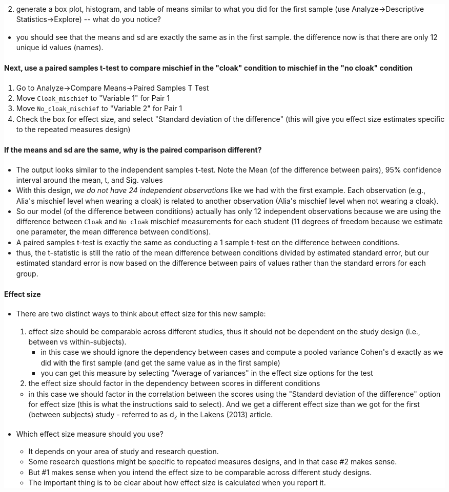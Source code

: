 2. generate a box plot, histogram, and table of means similar to what you did for the first sample (use Analyze-\>Descriptive Statistics-\>Explore) -- what do you notice?   

- you should see that the means and sd are exactly the same as in the first sample. the difference now is that there are only 12 unique id values (names).  

#### Next, use a paired samples t-test to compare mischief in the "cloak" condition to mischief in the "no cloak" condition  
1. Go to Analyze-\>Compare Means-\>Paired Samples T Test
2. Move `Cloak_mischief` to "Variable 1" for Pair 1  
3. Move `No_cloak_mischief` to "Variable 2" for Pair 1  
4. Check the box for effect size, and select "Standard deviation of the difference" (this will give you effect size estimates specific to the repeated measures design)  

#### If the means and sd are the same, why is the paired comparison different?  
- The output looks similar to the independent samples t-test. Note the Mean (of the difference between pairs), 95% confidence interval around the mean, t, and Sig. values  
- With this design, *we do not have 24 independent observations* like we had with the first example. Each observation (e.g., Alia's mischief level when wearing a cloak) is related to another observation (Alia's mischief level when not wearing a cloak). 
- So our model (of the difference between conditions) actually has only 12 independent observations because we are using the difference between `Cloak` and `No cloak` mischief measurements for each student (11 degrees of freedom because we estimate one parameter, the mean difference between conditions).  
- A paired samples t-test is exactly the same as conducting a 1 sample t-test on the difference between conditions.   
- thus, the t-statistic is still the ratio of the mean difference between conditions divided by estimated standard error, but our estimated standard error is now based on the difference between pairs of values rather than the standard errors for each group.  

#### Effect size  

- There are two distinct ways to think about effect size for this new sample:  
    1. effect size should be comparable across different studies, thus it should not be dependent on the study design (i.e., between vs within-subjects).  
        - in this case we should ignore the dependency between cases and compute a pooled variance Cohen's d exactly as we did with the first sample (and get the same value as in the first sample)  
        - you can get this measure by selecting "Average of variances" in the effect size options for the test  
    2. the effect size should factor in the dependency between scores in different conditions   
    - in this case we should factor in the correlation between the scores using the "Standard deviation of the difference" option for effect size (this is what the instructions said to select). And we get a different effect size than we got for the first (between subjects) study - referred to as d<sub>z</sub> in the Lakens (2013) article.   
    
- Which effect size measure should you use?  
    - It depends on your area of study and research question.  
    - Some research questions might be specific to repeated measures designs, and in that case #2 makes sense.  
    - But #1 makes sense when you intend the effect size to be comparable across different study designs.  
    - The important thing is to be clear about how effect size is calculated when you report it.  
